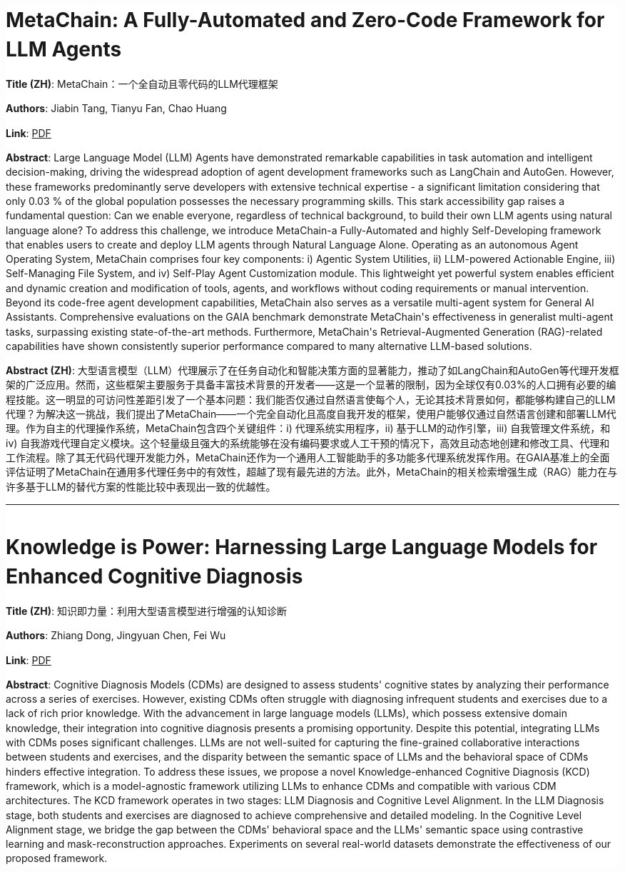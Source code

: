 # MetaChain: A Fully-Automated and Zero-Code Framework for LLM Agents 

**Title (ZH)**: MetaChain：一个全自动且零代码的LLM代理框架 

**Authors**: Jiabin Tang, Tianyu Fan, Chao Huang  

**Link**: [PDF](https://arxiv.org/pdf/2502.05957)  

**Abstract**: Large Language Model (LLM) Agents have demonstrated remarkable capabilities in task automation and intelligent decision-making, driving the widespread adoption of agent development frameworks such as LangChain and AutoGen. However, these frameworks predominantly serve developers with extensive technical expertise - a significant limitation considering that only 0.03 % of the global population possesses the necessary programming skills. This stark accessibility gap raises a fundamental question: Can we enable everyone, regardless of technical background, to build their own LLM agents using natural language alone? To address this challenge, we introduce MetaChain-a Fully-Automated and highly Self-Developing framework that enables users to create and deploy LLM agents through Natural Language Alone. Operating as an autonomous Agent Operating System, MetaChain comprises four key components: i) Agentic System Utilities, ii) LLM-powered Actionable Engine, iii) Self-Managing File System, and iv) Self-Play Agent Customization module. This lightweight yet powerful system enables efficient and dynamic creation and modification of tools, agents, and workflows without coding requirements or manual intervention. Beyond its code-free agent development capabilities, MetaChain also serves as a versatile multi-agent system for General AI Assistants. Comprehensive evaluations on the GAIA benchmark demonstrate MetaChain's effectiveness in generalist multi-agent tasks, surpassing existing state-of-the-art methods. Furthermore, MetaChain's Retrieval-Augmented Generation (RAG)-related capabilities have shown consistently superior performance compared to many alternative LLM-based solutions. 

**Abstract (ZH)**: 大型语言模型（LLM）代理展示了在任务自动化和智能决策方面的显著能力，推动了如LangChain和AutoGen等代理开发框架的广泛应用。然而，这些框架主要服务于具备丰富技术背景的开发者——这是一个显著的限制，因为全球仅有0.03%的人口拥有必要的编程技能。这一明显的可访问性差距引发了一个基本问题：我们能否仅通过自然语言使每个人，无论其技术背景如何，都能够构建自己的LLM代理？为解决这一挑战，我们提出了MetaChain——一个完全自动化且高度自我开发的框架，使用户能够仅通过自然语言创建和部署LLM代理。作为自主的代理操作系统，MetaChain包含四个关键组件：i) 代理系统实用程序，ii) 基于LLM的动作引擎，iii) 自我管理文件系统，和iv) 自我游戏代理自定义模块。这个轻量级且强大的系统能够在没有编码要求或人工干预的情况下，高效且动态地创建和修改工具、代理和工作流程。除了其无代码代理开发能力外，MetaChain还作为一个通用人工智能助手的多功能多代理系统发挥作用。在GAIA基准上的全面评估证明了MetaChain在通用多代理任务中的有效性，超越了现有最先进的方法。此外，MetaChain的相关检索增强生成（RAG）能力在与许多基于LLM的替代方案的性能比较中表现出一致的优越性。 

---
# Knowledge is Power: Harnessing Large Language Models for Enhanced Cognitive Diagnosis 

**Title (ZH)**: 知识即力量：利用大型语言模型进行增强的认知诊断 

**Authors**: Zhiang Dong, Jingyuan Chen, Fei Wu  

**Link**: [PDF](https://arxiv.org/pdf/2502.05556)  

**Abstract**: Cognitive Diagnosis Models (CDMs) are designed to assess students' cognitive states by analyzing their performance across a series of exercises. However, existing CDMs often struggle with diagnosing infrequent students and exercises due to a lack of rich prior knowledge. With the advancement in large language models (LLMs), which possess extensive domain knowledge, their integration into cognitive diagnosis presents a promising opportunity. Despite this potential, integrating LLMs with CDMs poses significant challenges. LLMs are not well-suited for capturing the fine-grained collaborative interactions between students and exercises, and the disparity between the semantic space of LLMs and the behavioral space of CDMs hinders effective integration. To address these issues, we propose a novel Knowledge-enhanced Cognitive Diagnosis (KCD) framework, which is a model-agnostic framework utilizing LLMs to enhance CDMs and compatible with various CDM architectures. The KCD framework operates in two stages: LLM Diagnosis and Cognitive Level Alignment. In the LLM Diagnosis stage, both students and exercises are diagnosed to achieve comprehensive and detailed modeling. In the Cognitive Level Alignment stage, we bridge the gap between the CDMs' behavioral space and the LLMs' semantic space using contrastive learning and mask-reconstruction approaches. Experiments on several real-world datasets demonstrate the effectiveness of our proposed framework. 
